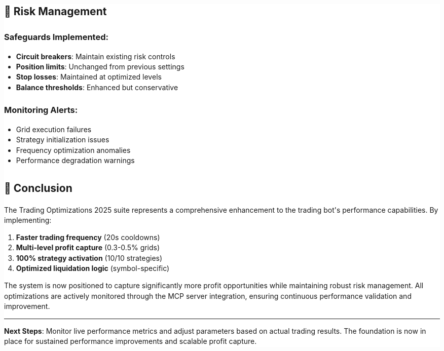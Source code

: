 ## 🚨 Risk Management

### Safeguards Implemented:
- **Circuit breakers**: Maintain existing risk controls
- **Position limits**: Unchanged from previous settings
- **Stop losses**: Maintained at optimized levels
- **Balance thresholds**: Enhanced but conservative

### Monitoring Alerts:
- Grid execution failures
- Strategy initialization issues
- Frequency optimization anomalies
- Performance degradation warnings

## 🎉 Conclusion

The Trading Optimizations 2025 suite represents a comprehensive enhancement to the trading bot's performance capabilities. By implementing:

1. **Faster trading frequency** (20s cooldowns)
2. **Multi-level profit capture** (0.3-0.5% grids)
3. **100% strategy activation** (10/10 strategies)
4. **Optimized liquidation logic** (symbol-specific)

The system is now positioned to capture significantly more profit opportunities while maintaining robust risk management. All optimizations are actively monitored through the MCP server integration, ensuring continuous performance validation and improvement.

---

**Next Steps**: Monitor live performance metrics and adjust parameters based on actual trading results. The foundation is now in place for sustained performance improvements and scalable profit capture. 